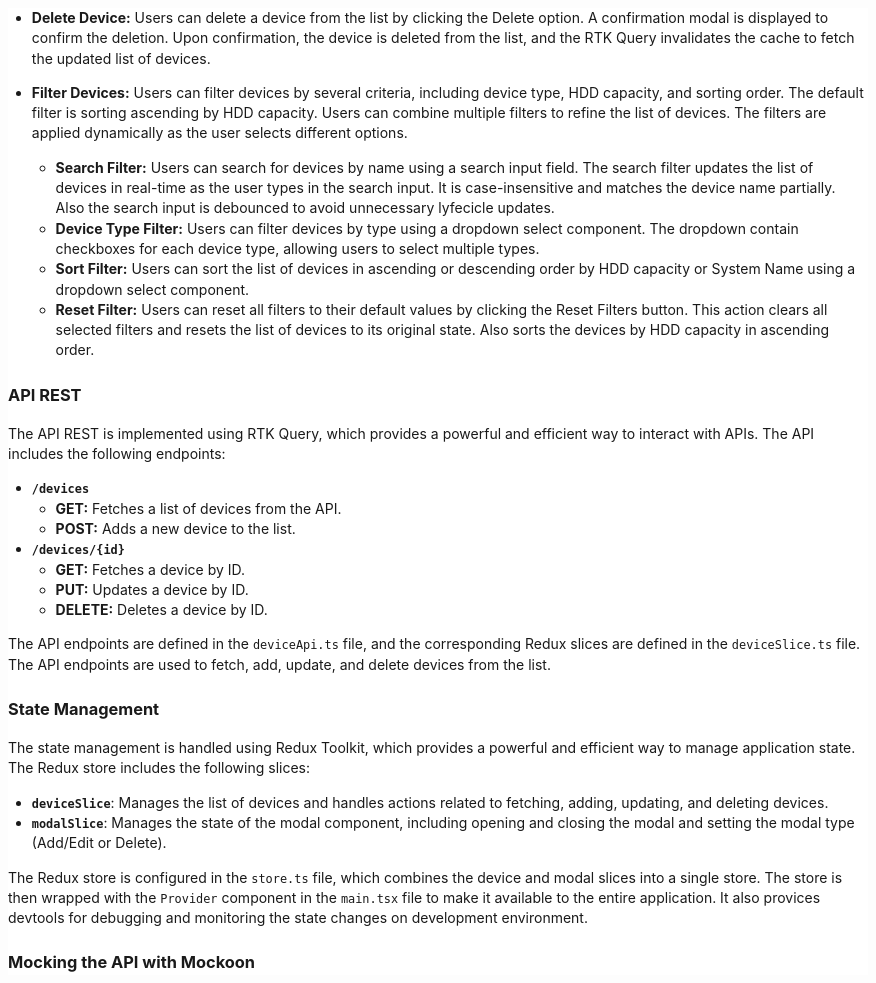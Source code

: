 - **Delete Device:** Users can delete a device from the list by clicking the Delete option. A confirmation modal is displayed to confirm the deletion. Upon confirmation, the device is deleted from the list, and the RTK Query invalidates the cache to fetch the updated list of devices.

- **Filter Devices:** Users can filter devices by several criteria, including device type, HDD capacity, and sorting order. The default filter is sorting ascending by HDD capacity. Users can combine multiple filters to refine the list of devices. The filters are applied dynamically as the user selects different options.
  - **Search Filter:** Users can search for devices by name using a search input field. The search filter updates the list of devices in real-time as the user types in the search input. It is case-insensitive and matches the device name partially. Also the search input is debounced to avoid unnecessary lyfecicle updates.
  - **Device Type Filter:** Users can filter devices by type using a dropdown select component. The dropdown contain checkboxes for each device type, allowing users to select multiple types.
  - **Sort Filter:** Users can sort the list of devices in ascending or descending order by HDD capacity or System Name using a dropdown select component.
  - **Reset Filter:** Users can reset all filters to their default values by clicking the Reset Filters button. This action clears all selected filters and resets the list of devices to its original state. Also sorts the devices by HDD capacity in ascending order.

### **API REST**

The API REST is implemented using RTK Query, which provides a powerful and efficient way to interact with APIs. The API includes the following endpoints:

- **`/devices`**
  - **GET:** Fetches a list of devices from the API.
  - **POST:** Adds a new device to the list.
- **`/devices/{id}`**
  - **GET:** Fetches a device by ID.
  - **PUT:** Updates a device by ID.
  - **DELETE:** Deletes a device by ID.

The API endpoints are defined in the `deviceApi.ts` file, and the corresponding Redux slices are defined in the `deviceSlice.ts` file. The API endpoints are used to fetch, add, update, and delete devices from the list.

### **State Management**

The state management is handled using Redux Toolkit, which provides a powerful and efficient way to manage application state. The Redux store includes the following slices:

- **`deviceSlice`**: Manages the list of devices and handles actions related to fetching, adding, updating, and deleting devices.
- **`modalSlice`**: Manages the state of the modal component, including opening and closing the modal and setting the modal type (Add/Edit or Delete).

The Redux store is configured in the `store.ts` file, which combines the device and modal slices into a single store. The store is then wrapped with the `Provider` component in the `main.tsx` file to make it available to the entire application.
It also provices devtools for debugging and monitoring the state changes on development environment.

### **Mocking the API with Mockoon**
